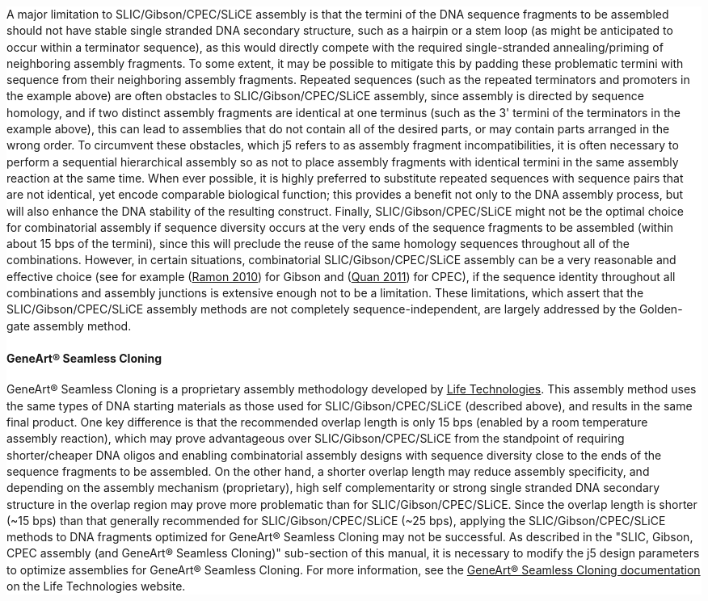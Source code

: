 A major limitation to SLIC/Gibson/CPEC/SLiCE assembly is that the termini of the DNA sequence fragments to be assembled should not have stable single stranded DNA secondary structure, such as a hairpin or a stem loop (as might be anticipated to occur within a terminator sequence), as this would directly compete with the required single-stranded annealing/priming of neighboring assembly fragments. To some extent, it may be possible to mitigate this by padding these problematic termini with sequence from their neighboring assembly fragments. Repeated sequences (such as the repeated terminators and promoters in the example above) are often obstacles to SLIC/Gibson/CPEC/SLiCE assembly, since assembly is directed by sequence homology, and if two distinct assembly fragments are identical at one terminus (such as the 3' termini of the terminators in the example above), this can lead to assemblies that do not contain all of the desired parts, or may contain parts arranged in the wrong order. To circumvent these obstacles, which j5 refers to as assembly fragment incompatibilities, it is often necessary to perform a sequential hierarchical assembly so as not to place assembly fragments with identical termini in the same assembly reaction at the same time. When ever possible, it is highly preferred to substitute repeated sequences with sequence pairs that are not identical, yet encode comparable biological function; this provides a benefit not only to the DNA assembly process, but will also enhance the DNA stability of the resulting construct. Finally, SLIC/Gibson/CPEC/SLiCE might not be the optimal choice for combinatorial assembly if sequence diversity occurs at the very ends of the sequence fragments to be assembled (within about 15 bps of the termini), since this will preclude the reuse of the same homology sequences throughout all of the combinations. However, in certain situations, combinatorial SLIC/Gibson/CPEC/SLiCE assembly can be a very reasonable and effective choice (see for example ([Ramon 2010](http://www.ncbi.nlm.nih.gov/pubmed/21107654)) for Gibson and ([Quan 2011](http://www.ncbi.nlm.nih.gov/pubmed/21293463)) for CPEC), if the sequence identity throughout all combinations and assembly junctions is extensive enough not to be a limitation. These limitations, which assert that the SLIC/Gibson/CPEC/SLiCE assembly methods are not completely sequence-independent, are largely addressed by the Golden-gate assembly method.

#### GeneArt® Seamless Cloning

GeneArt® Seamless Cloning is a proprietary assembly methodology developed by [Life Technologies](http://www.lifetechnologies.com/us/en/home.html). This assembly method uses the same types of DNA starting materials as those used for SLIC/Gibson/CPEC/SLiCE (described above), and results in the same final product. One key difference is that the recommended overlap length is only 15 bps (enabled by a room temperature assembly reaction), which may prove advantageous over SLIC/Gibson/CPEC/SLiCE from the standpoint of requiring shorter/cheaper DNA oligos and enabling combinatorial assembly designs with sequence diversity close to the ends of the sequence fragments to be assembled. On the other hand, a shorter overlap length may reduce assembly specificity, and depending on the assembly mechanism (proprietary), high self complementarity or strong single stranded DNA secondary structure in the overlap region may prove more problematic than for SLIC/Gibson/CPEC/SLiCE. Since the overlap length is shorter (~15 bps) than that generally recommended for SLIC/Gibson/CPEC/SLiCE (~25 bps), applying the SLIC/Gibson/CPEC/SLiCE methods to DNA fragments optimized for GeneArt® Seamless Cloning may not be successful. As described in the "SLIC, Gibson, CPEC assembly (and GeneArt® Seamless Cloning)" sub-section of this manual, it is necessary to modify the j5 design parameters to optimize assemblies for GeneArt® Seamless Cloning. For more information, see the [GeneArt® Seamless Cloning documentation](http://www.invitrogen.com/site/us/en/home/Products-and-Services/Applications/Cloning/Seamless-Cloning-and-Genetic-Assembly/Geneart-Seamless-Cloning-and-Assembly.html) on the Life Technologies website.
